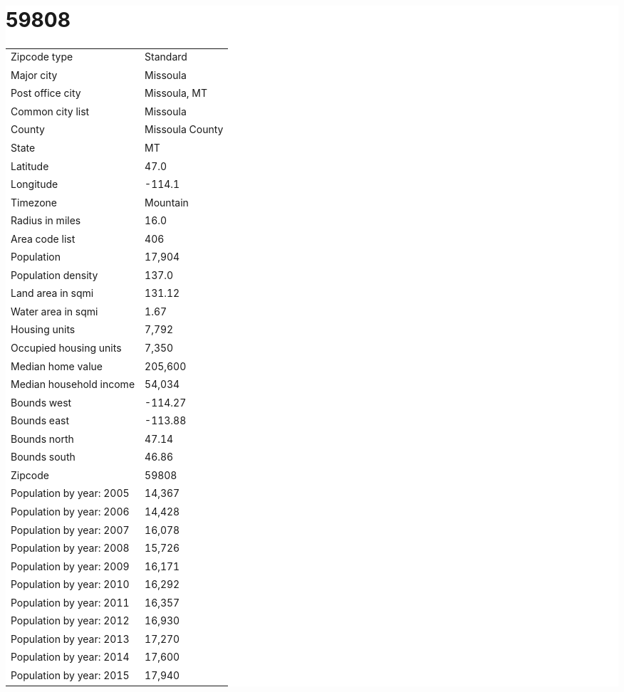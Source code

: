 59808
=====
|||
|--|--|
|Zipcode type|Standard|
|Major city|Missoula|
|Post office city|Missoula, MT|
|Common city list|Missoula|
|County|Missoula County|
|State|MT|
|Latitude|47.0|
|Longitude|-114.1|
|Timezone|Mountain|
|Radius in miles|16.0|
|Area code list|406|
|Population|17,904|
|Population density|137.0|
|Land area in sqmi|131.12|
|Water area in sqmi|1.67|
|Housing units|7,792|
|Occupied housing units|7,350|
|Median home value|205,600|
|Median household income|54,034|
|Bounds west|-114.27|
|Bounds east|-113.88|
|Bounds north|47.14|
|Bounds south|46.86|
|Zipcode|59808|
|Population by year: 2005|14,367|
|Population by year: 2006|14,428|
|Population by year: 2007|16,078|
|Population by year: 2008|15,726|
|Population by year: 2009|16,171|
|Population by year: 2010|16,292|
|Population by year: 2011|16,357|
|Population by year: 2012|16,930|
|Population by year: 2013|17,270|
|Population by year: 2014|17,600|
|Population by year: 2015|17,940|